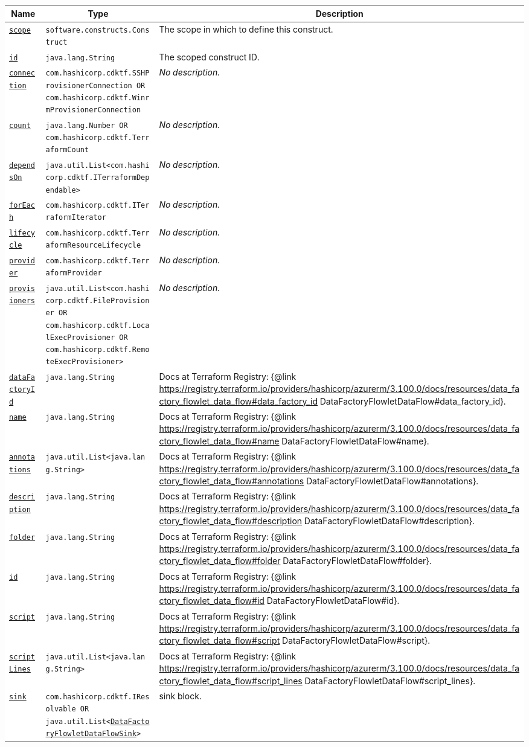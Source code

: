 | **Name** | **Type** | **Description** |
| --- | --- | --- |
| <code><a href="#@cdktf/provider-azurerm.dataFactoryFlowletDataFlow.DataFactoryFlowletDataFlow.Initializer.parameter.scope">scope</a></code> | <code>software.constructs.Construct</code> | The scope in which to define this construct. |
| <code><a href="#@cdktf/provider-azurerm.dataFactoryFlowletDataFlow.DataFactoryFlowletDataFlow.Initializer.parameter.id">id</a></code> | <code>java.lang.String</code> | The scoped construct ID. |
| <code><a href="#@cdktf/provider-azurerm.dataFactoryFlowletDataFlow.DataFactoryFlowletDataFlow.Initializer.parameter.connection">connection</a></code> | <code>com.hashicorp.cdktf.SSHProvisionerConnection OR com.hashicorp.cdktf.WinrmProvisionerConnection</code> | *No description.* |
| <code><a href="#@cdktf/provider-azurerm.dataFactoryFlowletDataFlow.DataFactoryFlowletDataFlow.Initializer.parameter.count">count</a></code> | <code>java.lang.Number OR com.hashicorp.cdktf.TerraformCount</code> | *No description.* |
| <code><a href="#@cdktf/provider-azurerm.dataFactoryFlowletDataFlow.DataFactoryFlowletDataFlow.Initializer.parameter.dependsOn">dependsOn</a></code> | <code>java.util.List<com.hashicorp.cdktf.ITerraformDependable></code> | *No description.* |
| <code><a href="#@cdktf/provider-azurerm.dataFactoryFlowletDataFlow.DataFactoryFlowletDataFlow.Initializer.parameter.forEach">forEach</a></code> | <code>com.hashicorp.cdktf.ITerraformIterator</code> | *No description.* |
| <code><a href="#@cdktf/provider-azurerm.dataFactoryFlowletDataFlow.DataFactoryFlowletDataFlow.Initializer.parameter.lifecycle">lifecycle</a></code> | <code>com.hashicorp.cdktf.TerraformResourceLifecycle</code> | *No description.* |
| <code><a href="#@cdktf/provider-azurerm.dataFactoryFlowletDataFlow.DataFactoryFlowletDataFlow.Initializer.parameter.provider">provider</a></code> | <code>com.hashicorp.cdktf.TerraformProvider</code> | *No description.* |
| <code><a href="#@cdktf/provider-azurerm.dataFactoryFlowletDataFlow.DataFactoryFlowletDataFlow.Initializer.parameter.provisioners">provisioners</a></code> | <code>java.util.List<com.hashicorp.cdktf.FileProvisioner OR com.hashicorp.cdktf.LocalExecProvisioner OR com.hashicorp.cdktf.RemoteExecProvisioner></code> | *No description.* |
| <code><a href="#@cdktf/provider-azurerm.dataFactoryFlowletDataFlow.DataFactoryFlowletDataFlow.Initializer.parameter.dataFactoryId">dataFactoryId</a></code> | <code>java.lang.String</code> | Docs at Terraform Registry: {@link https://registry.terraform.io/providers/hashicorp/azurerm/3.100.0/docs/resources/data_factory_flowlet_data_flow#data_factory_id DataFactoryFlowletDataFlow#data_factory_id}. |
| <code><a href="#@cdktf/provider-azurerm.dataFactoryFlowletDataFlow.DataFactoryFlowletDataFlow.Initializer.parameter.name">name</a></code> | <code>java.lang.String</code> | Docs at Terraform Registry: {@link https://registry.terraform.io/providers/hashicorp/azurerm/3.100.0/docs/resources/data_factory_flowlet_data_flow#name DataFactoryFlowletDataFlow#name}. |
| <code><a href="#@cdktf/provider-azurerm.dataFactoryFlowletDataFlow.DataFactoryFlowletDataFlow.Initializer.parameter.annotations">annotations</a></code> | <code>java.util.List<java.lang.String></code> | Docs at Terraform Registry: {@link https://registry.terraform.io/providers/hashicorp/azurerm/3.100.0/docs/resources/data_factory_flowlet_data_flow#annotations DataFactoryFlowletDataFlow#annotations}. |
| <code><a href="#@cdktf/provider-azurerm.dataFactoryFlowletDataFlow.DataFactoryFlowletDataFlow.Initializer.parameter.description">description</a></code> | <code>java.lang.String</code> | Docs at Terraform Registry: {@link https://registry.terraform.io/providers/hashicorp/azurerm/3.100.0/docs/resources/data_factory_flowlet_data_flow#description DataFactoryFlowletDataFlow#description}. |
| <code><a href="#@cdktf/provider-azurerm.dataFactoryFlowletDataFlow.DataFactoryFlowletDataFlow.Initializer.parameter.folder">folder</a></code> | <code>java.lang.String</code> | Docs at Terraform Registry: {@link https://registry.terraform.io/providers/hashicorp/azurerm/3.100.0/docs/resources/data_factory_flowlet_data_flow#folder DataFactoryFlowletDataFlow#folder}. |
| <code><a href="#@cdktf/provider-azurerm.dataFactoryFlowletDataFlow.DataFactoryFlowletDataFlow.Initializer.parameter.id">id</a></code> | <code>java.lang.String</code> | Docs at Terraform Registry: {@link https://registry.terraform.io/providers/hashicorp/azurerm/3.100.0/docs/resources/data_factory_flowlet_data_flow#id DataFactoryFlowletDataFlow#id}. |
| <code><a href="#@cdktf/provider-azurerm.dataFactoryFlowletDataFlow.DataFactoryFlowletDataFlow.Initializer.parameter.script">script</a></code> | <code>java.lang.String</code> | Docs at Terraform Registry: {@link https://registry.terraform.io/providers/hashicorp/azurerm/3.100.0/docs/resources/data_factory_flowlet_data_flow#script DataFactoryFlowletDataFlow#script}. |
| <code><a href="#@cdktf/provider-azurerm.dataFactoryFlowletDataFlow.DataFactoryFlowletDataFlow.Initializer.parameter.scriptLines">scriptLines</a></code> | <code>java.util.List<java.lang.String></code> | Docs at Terraform Registry: {@link https://registry.terraform.io/providers/hashicorp/azurerm/3.100.0/docs/resources/data_factory_flowlet_data_flow#script_lines DataFactoryFlowletDataFlow#script_lines}. |
| <code><a href="#@cdktf/provider-azurerm.dataFactoryFlowletDataFlow.DataFactoryFlowletDataFlow.Initializer.parameter.sink">sink</a></code> | <code>com.hashicorp.cdktf.IResolvable OR java.util.List<<a href="#@cdktf/provider-azurerm.dataFactoryFlowletDataFlow.DataFactoryFlowletDataFlowSink">DataFactoryFlowletDataFlowSink</a>></code> | sink block. |